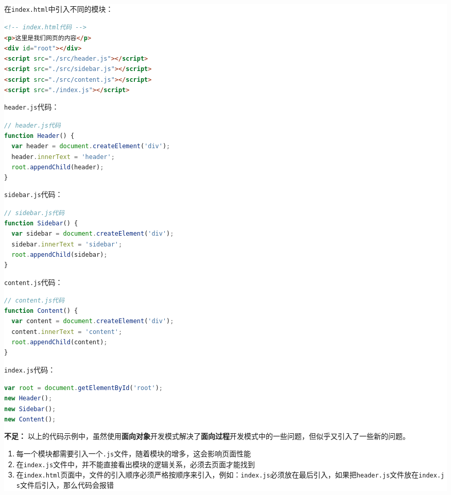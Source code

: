 
在`index.html`中引入不同的模块：
```html
<!-- index.html代码 -->
<p>这里是我们网页的内容</p>
<div id="root"></div>
<script src="./src/header.js"></script>
<script src="./src/sidebar.js"></script>
<script src="./src/content.js"></script>
<script src="./index.js"></script>
```

`header.js`代码：
```js
// header.js代码
function Header() {
  var header = document.createElement('div');
  header.innerText = 'header';
  root.appendChild(header);
}
```

`sidebar.js`代码：
```js
// sidebar.js代码
function Sidebar() {
  var sidebar = document.createElement('div');
  sidebar.innerText = 'sidebar';
  root.appendChild(sidebar);
}
```

`content.js`代码：
```js
// content.js代码
function Content() {
  var content = document.createElement('div');
  content.innerText = 'content';
  root.appendChild(content);
}

```
`index.js`代码：
```js
var root = document.getElementById('root');
new Header();
new Sidebar();
new Content();
```

**不足：** 以上的代码示例中，虽然使用**面向对象**开发模式解决了**面向过程**开发模式中的一些问题，但似乎又引入了一些新的问题。<br/>
1. 每一个模块都需要引入一个`.js`文件，随着模块的增多，这会影响页面性能
2. 在`index.js`文件中，并不能直接看出模块的逻辑关系，必须去页面才能找到
3. 在`index.html`页面中，文件的引入顺序必须严格按顺序来引入，例如：`index.js`必须放在最后引入，如果把`header.js`文件放在`index.js`文件后引入，那么代码会报错

